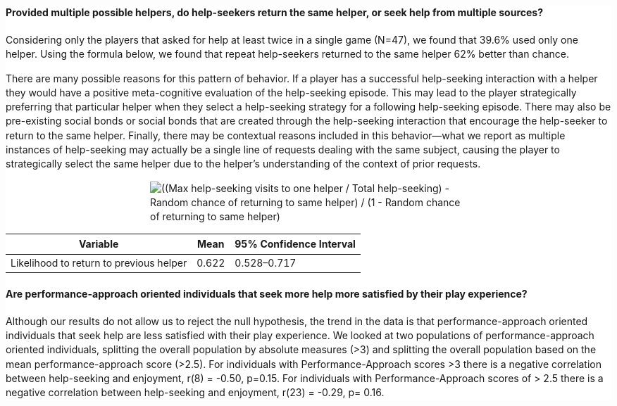 #### Provided multiple possible helpers, do help-seekers return the same helper, or seek help from multiple sources?

Considering only the players that asked for help at least twice in a
single game (N=47), we found that 39.6% used only one helper. Using the
formula below, we found that repeat help-seekers returned to the same
helper 62% better than chance.

There are many possible reasons for this pattern of behavior. If a
player has a successful help-seeking interaction with a helper they
would have a positive meta-cognitive evaluation of the help-seeking
episode. This may lead to the player strategically preferring that
particular helper when they select a help-seeking strategy for a
following help-seeking episode. There may also be pre-existing social
bonds or social bonds that are created through the help-seeking
interaction that encourage the help-seeker to return to the same helper.
Finally, there may be contextual reasons included in this behavior—what
we report as multiple instances of help-seeking may actually be a single
line of requests dealing with the same subject, causing the player to
strategically select the same helper due to the helper’s understanding
of the context of prior requests.

<img src="/vol1/images/help-seeking-behavior-equation.png" alt="((Max help-seeking visits to one helper / Total help-seeking) - Random chance of returning to same helper) / (1 - Random chance of returning to same helper)" style="width: 100%; max-width: 450px; margin-left: auto; margin-right: auto; display: block;"/>

<table class="table table-responsive table-data">
  <thead>
    <tr>
      <th>Variable</th>
      <th>Mean</th>
      <th>95% Confidence Interval</th>
    </tr>
  </thead>
  <tbody>
    <tr>
      <td>Likelihood to return to previous helper</td>
      <td>0.622</td>
      <td>0.528–0.717</td>
    </tr>
  </tbody>
</table>

#### Are performance-approach oriented individuals that seek more help more satisfied by their play experience?

Although our results do not allow us to reject the null hypothesis, the
trend in the data is that performance-approach oriented individuals that
seek help are less satisfied with their play experience. We looked at
two populations of performance-approach oriented individuals, splitting
the overall population by absolute measures (&gt;3) and splitting the
overall population based on the mean performance-approach score
(&gt;2.5). For individuals with Performance-Approach scores &gt;3 there
is a negative correlation between help-seeking and enjoyment, r(8) =
-0.50, p=0.15. For individuals with Performance-Approach scores of &gt;
2.5 there is a negative correlation between help-seeking and enjoyment,
r(23) = -0.29, p= 0.16.
